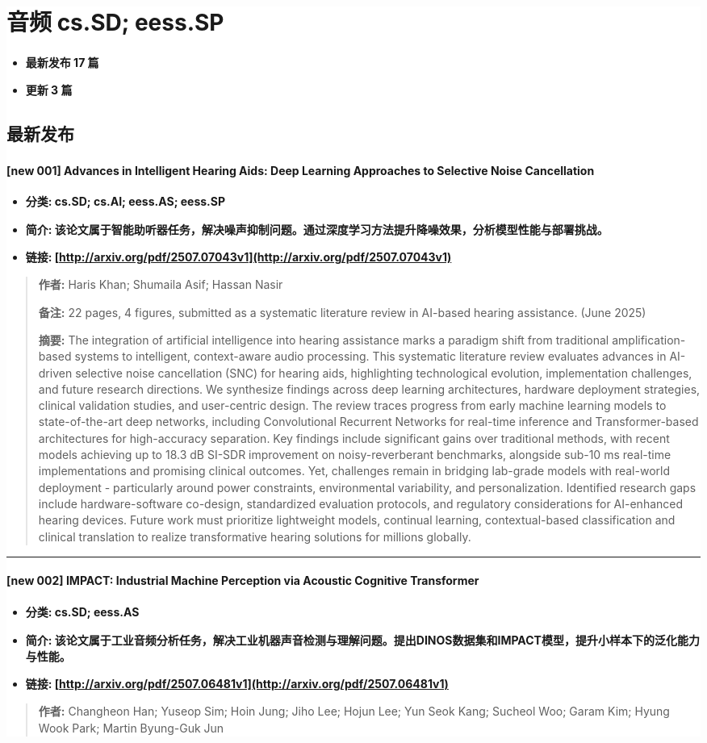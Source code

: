 # 音频 cs.SD;  eess.SP

- **最新发布 17 篇**

- **更新 3 篇**

## 最新发布

#### [new 001] Advances in Intelligent Hearing Aids: Deep Learning Approaches to Selective Noise Cancellation
- **分类: cs.SD; cs.AI; eess.AS; eess.SP**

- **简介: 该论文属于智能助听器任务，解决噪声抑制问题。通过深度学习方法提升降噪效果，分析模型性能与部署挑战。**

- **链接: [http://arxiv.org/pdf/2507.07043v1](http://arxiv.org/pdf/2507.07043v1)**

> **作者:** Haris Khan; Shumaila Asif; Hassan Nasir
>
> **备注:** 22 pages, 4 figures, submitted as a systematic literature review in AI-based hearing assistance. (June 2025)
>
> **摘要:** The integration of artificial intelligence into hearing assistance marks a paradigm shift from traditional amplification-based systems to intelligent, context-aware audio processing. This systematic literature review evaluates advances in AI-driven selective noise cancellation (SNC) for hearing aids, highlighting technological evolution, implementation challenges, and future research directions. We synthesize findings across deep learning architectures, hardware deployment strategies, clinical validation studies, and user-centric design. The review traces progress from early machine learning models to state-of-the-art deep networks, including Convolutional Recurrent Networks for real-time inference and Transformer-based architectures for high-accuracy separation. Key findings include significant gains over traditional methods, with recent models achieving up to 18.3 dB SI-SDR improvement on noisy-reverberant benchmarks, alongside sub-10 ms real-time implementations and promising clinical outcomes. Yet, challenges remain in bridging lab-grade models with real-world deployment - particularly around power constraints, environmental variability, and personalization. Identified research gaps include hardware-software co-design, standardized evaluation protocols, and regulatory considerations for AI-enhanced hearing devices. Future work must prioritize lightweight models, continual learning, contextual-based classification and clinical translation to realize transformative hearing solutions for millions globally.
>
---
#### [new 002] IMPACT: Industrial Machine Perception via Acoustic Cognitive Transformer
- **分类: cs.SD; eess.AS**

- **简介: 该论文属于工业音频分析任务，解决工业机器声音检测与理解问题。提出DINOS数据集和IMPACT模型，提升小样本下的泛化能力与性能。**

- **链接: [http://arxiv.org/pdf/2507.06481v1](http://arxiv.org/pdf/2507.06481v1)**

> **作者:** Changheon Han; Yuseop Sim; Hoin Jung; Jiho Lee; Hojun Lee; Yun Seok Kang; Sucheol Woo; Garam Kim; Hyung Wook Park; Martin Byung-Guk Jun
>